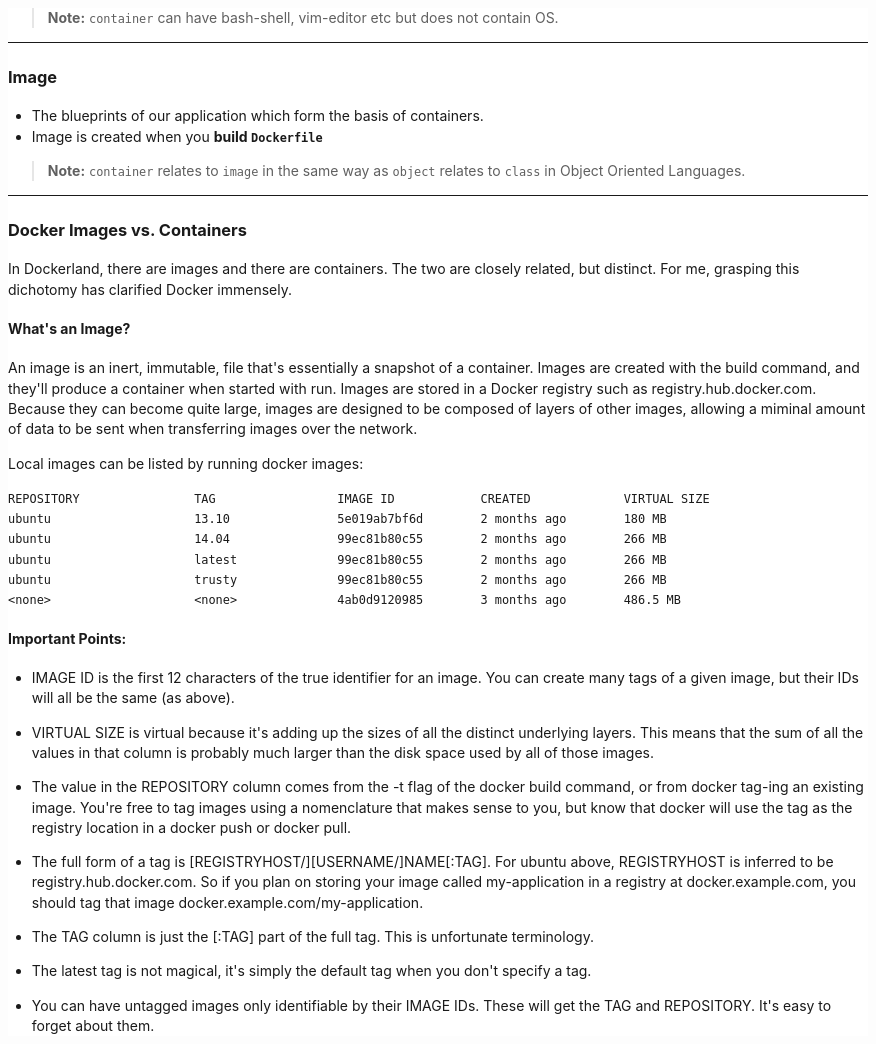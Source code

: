 > **Note:** `container` can have bash-shell, vim-editor etc but does not contain OS.

---

### Image

- The blueprints of our application which form the basis of containers.
- Image is created when you **build `Dockerfile`**

> **Note:** `container` relates to `image` in the same way as `object` relates to `class` in Object Oriented Languages.

---


### Docker Images vs. Containers

In Dockerland, there are images and there are containers. The two are closely related, but distinct. 
For me, grasping this dichotomy has clarified Docker immensely.

#### What's an Image?

An image is an inert, immutable, file that's essentially a snapshot of a container. 
Images are created with the build command, and they'll produce a container when started with run. 
Images are stored in a Docker registry such as registry.hub.docker.com. Because they can become quite large, 
images are designed to be composed of layers of other images, allowing a miminal amount of data to be sent 
when transferring images over the network.

Local images can be listed by running docker images:

```
REPOSITORY                TAG                 IMAGE ID            CREATED             VIRTUAL SIZE
ubuntu                    13.10               5e019ab7bf6d        2 months ago        180 MB
ubuntu                    14.04               99ec81b80c55        2 months ago        266 MB
ubuntu                    latest              99ec81b80c55        2 months ago        266 MB
ubuntu                    trusty              99ec81b80c55        2 months ago        266 MB
<none>                    <none>              4ab0d9120985        3 months ago        486.5 MB
```

#### Important Points:

- IMAGE ID is the first 12 characters of the true identifier for an image. You can create many tags of a given image, but their IDs will all be the same (as above).
- VIRTUAL SIZE is virtual because it's adding up the sizes of all the distinct underlying layers. This means that the sum of all the values in that column is probably much larger than the disk space used by all of those images.
- The value in the REPOSITORY column comes from the -t flag of the docker build command, or from docker tag-ing an existing image. You're free to tag images using a nomenclature that makes sense to you, but know that docker will use the tag as the registry location in a docker push or docker pull.
- The full form of a tag is [REGISTRYHOST/][USERNAME/]NAME[:TAG]. For ubuntu above, REGISTRYHOST is inferred to be registry.hub.docker.com. So if you plan on storing your image called my-application in a registry at docker.example.com, you should tag that image docker.example.com/my-application.
- The TAG column is just the [:TAG] part of the full tag. This is unfortunate terminology.
- The latest tag is not magical, it's simply the default tag when you don't specify a tag.
- You can have untagged images only identifiable by their IMAGE IDs. These will get the <none> TAG and REPOSITORY. It's easy to forget about them.


  [1]: https://docs.docker.com/compose/compose-file/#volume-configuration-reference